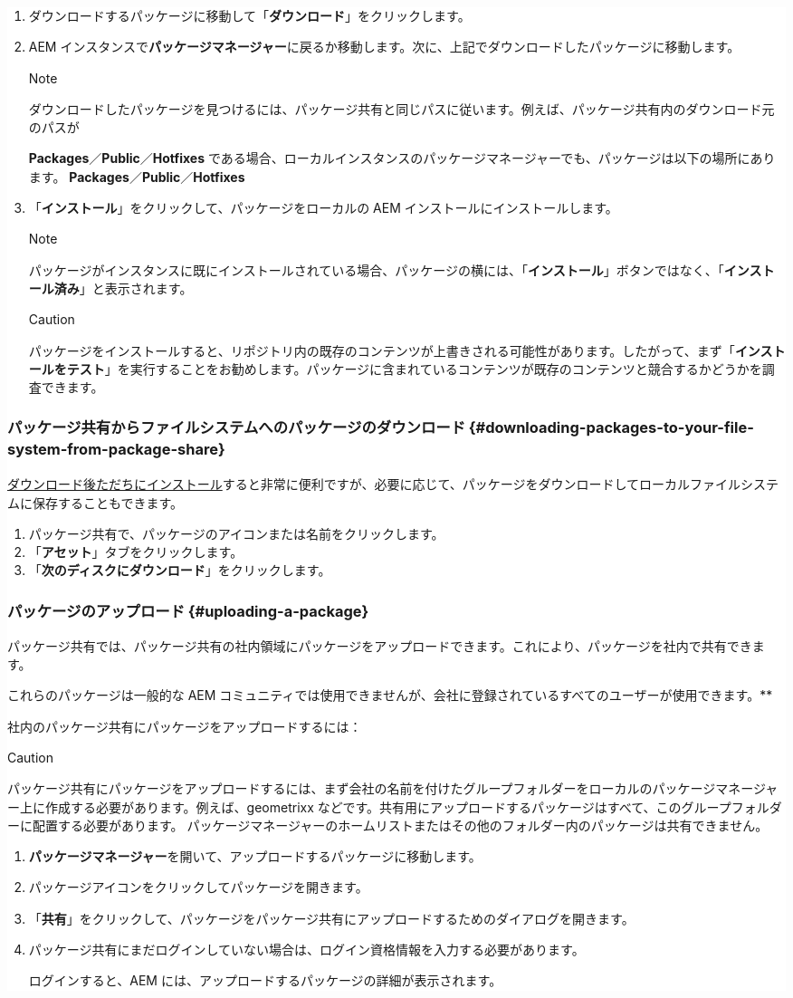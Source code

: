 1. ダウンロードするパッケージに移動して「**ダウンロード**」をクリックします。

1. AEM インスタンスで&#x200B;**パッケージマネージャー**&#x200B;に戻るか移動します。次に、上記でダウンロードしたパッケージに移動します。

   >[!NOTE]
   >
   >ダウンロードしたパッケージを見つけるには、パッケージ共有と同じパスに従います。例えば、パッケージ共有内のダウンロード元のパスが
   >
   >**Packages**／**Public**／**Hotfixes**
   である場合、ローカルインスタンスのパッケージマネージャーでも、パッケージは以下の場所にあります。
   **Packages**／**Public**／**Hotfixes**

1. 「**インストール**」をクリックして、パッケージをローカルの AEM インストールにインストールします。

   >[!NOTE]
   パッケージがインスタンスに既にインストールされている場合、パッケージの横には、「**インストール**」ボタンではなく、「**インストール済み**」と表示されます。

   >[!CAUTION]
   パッケージをインストールすると、リポジトリ内の既存のコンテンツが上書きされる可能性があります。したがって、まず「**インストールをテスト**」を実行することをお勧めします。パッケージに含まれているコンテンツが既存のコンテンツと競合するかどうかを調査できます。

### パッケージ共有からファイルシステムへのパッケージのダウンロード {#downloading-packages-to-your-file-system-from-package-share}

[ダウンロード後ただちにインストール](#downloading-and-installing-packages-from-package-share)すると非常に便利ですが、必要に応じて、パッケージをダウンロードしてローカルファイルシステムに保存することもできます。

1. パッケージ共有で、パッケージのアイコンまたは名前をクリックします。
1. 「**アセット**」タブをクリックします。
1. 「**次のディスクにダウンロード**」をクリックします。

### パッケージのアップロード {#uploading-a-package}

パッケージ共有では、パッケージ共有の社内領域にパッケージをアップロードできます。これにより、パッケージを社内で共有できます。

これらのパッケージは一般的な AEM コミュニティでは使用できませんが、会社に登録されているすべてのユーザーが使用できます。**

社内のパッケージ共有にパッケージをアップロードするには：

>[!CAUTION]
パッケージ共有にパッケージをアップロードするには、まず会社の名前を付けたグループフォルダーをローカルのパッケージマネージャー上に作成する必要があります。例えば、geometrixx などです。共有用にアップロードするパッケージはすべて、このグループフォルダーに配置する必要があります。
パッケージマネージャーのホームリストまたはその他のフォルダー内のパッケージは共有できません。

1. **パッケージマネージャー**&#x200B;を開いて、アップロードするパッケージに移動します。

1. パッケージアイコンをクリックしてパッケージを開きます。
1. 「**共有**」をクリックして、パッケージをパッケージ共有にアップロードするためのダイアログを開きます。
1. パッケージ共有にまだログインしていない場合は、ログイン資格情報を入力する必要があります。

   ログインすると、AEM には、アップロードするパッケージの詳細が表示されます。
